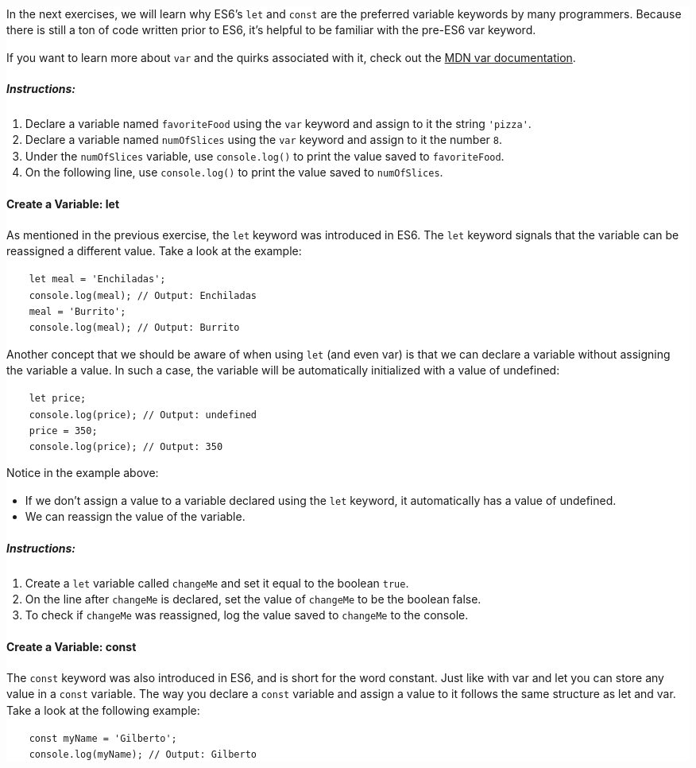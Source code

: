In the next exercises, we will learn why ES6’s `let` and `const` are the preferred variable keywords by many programmers. Because there is still a ton of code written prior to ES6, it’s helpful to be familiar with the pre-ES6 var keyword.

If you want to learn more about `var` and the quirks associated with it, check out the [MDN var documentation](https://developer.mozilla.org/en-US/docs/Web/JavaScript/Reference/Statements/var).

##### Instructions:

1. Declare a variable named `favoriteFood` using the `var` keyword and assign to it the string `'pizza'`.
2. Declare a variable named `numOfSlices` using the `var` keyword and assign to it the number `8`.
3. Under the `numOfSlices` variable, use `console.log()` to print the value saved to `favoriteFood`.
4. On the following line, use `console.log()` to print the value saved to `numOfSlices`.

#### Create a Variable: let

As mentioned in the previous exercise, the `let` keyword was introduced in ES6. The `let` keyword signals that the variable can be reassigned a different value. Take a look at the example:

        let meal = 'Enchiladas';
        console.log(meal); // Output: Enchiladas
        meal = 'Burrito';
        console.log(meal); // Output: Burrito

Another concept that we should be aware of when using `let` (and even var) is that we can declare a variable without assigning the variable a value. In such a case, the variable will be automatically initialized with a value of undefined:

        let price;
        console.log(price); // Output: undefined
        price = 350;
        console.log(price); // Output: 350

Notice in the example above:

- If we don’t assign a value to a variable declared using the `let` keyword, it automatically has a value of undefined.
- We can reassign the value of the variable.

##### Instructions:

1. Create a `let` variable called `changeMe` and set it equal to the boolean `true`.
2. On the line after `changeMe` is declared, set the value of `changeMe` to be the boolean false.
3. To check if `changeMe` was reassigned, log the value saved to `changeMe` to the console.

#### Create a Variable: const

The `const` keyword was also introduced in ES6, and is short for the word constant. Just like with var and let you can store any value in a `const` variable. The way you declare a `const` variable and assign a value to it follows the same structure as let and var. Take a look at the following example:

        const myName = 'Gilberto';
        console.log(myName); // Output: Gilberto
